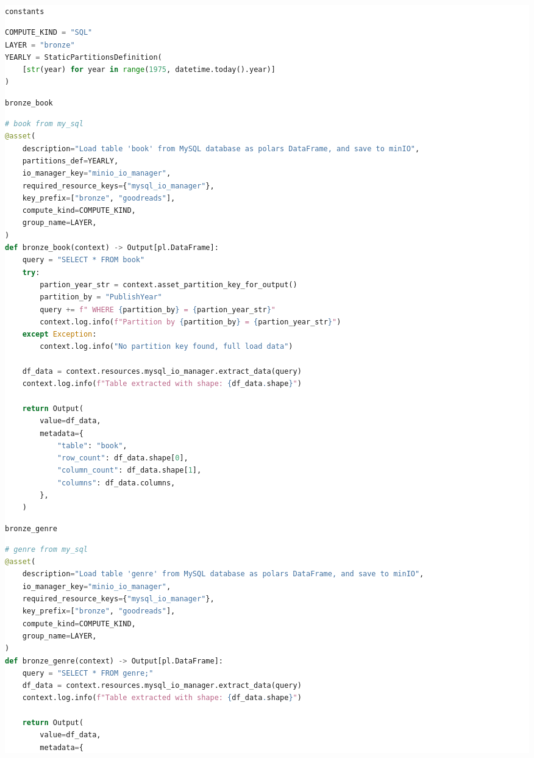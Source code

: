 `constants`

```python
COMPUTE_KIND = "SQL"
LAYER = "bronze"
YEARLY = StaticPartitionsDefinition(
    [str(year) for year in range(1975, datetime.today().year)]
)
```

`bronze_book`

```python
# book from my_sql
@asset(
    description="Load table 'book' from MySQL database as polars DataFrame, and save to minIO",
    partitions_def=YEARLY,
    io_manager_key="minio_io_manager",
    required_resource_keys={"mysql_io_manager"},
    key_prefix=["bronze", "goodreads"],
    compute_kind=COMPUTE_KIND,
    group_name=LAYER,
)
def bronze_book(context) -> Output[pl.DataFrame]:
    query = "SELECT * FROM book"
    try:
        partion_year_str = context.asset_partition_key_for_output()
        partition_by = "PublishYear"
        query += f" WHERE {partition_by} = {partion_year_str}"
        context.log.info(f"Partition by {partition_by} = {partion_year_str}")
    except Exception:
        context.log.info("No partition key found, full load data")

    df_data = context.resources.mysql_io_manager.extract_data(query)
    context.log.info(f"Table extracted with shape: {df_data.shape}")

    return Output(
        value=df_data,
        metadata={
            "table": "book",
            "row_count": df_data.shape[0],
            "column_count": df_data.shape[1],
            "columns": df_data.columns,
        },
    )
```

`bronze_genre`

```python
# genre from my_sql
@asset(
    description="Load table 'genre' from MySQL database as polars DataFrame, and save to minIO",
    io_manager_key="minio_io_manager",
    required_resource_keys={"mysql_io_manager"},
    key_prefix=["bronze", "goodreads"],
    compute_kind=COMPUTE_KIND,
    group_name=LAYER,
)
def bronze_genre(context) -> Output[pl.DataFrame]:
    query = "SELECT * FROM genre;"
    df_data = context.resources.mysql_io_manager.extract_data(query)
    context.log.info(f"Table extracted with shape: {df_data.shape}")

    return Output(
        value=df_data,
        metadata={
```